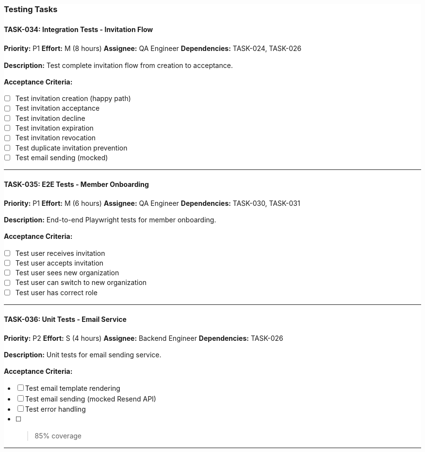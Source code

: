 
### Testing Tasks

#### TASK-034: Integration Tests - Invitation Flow
**Priority:** P1
**Effort:** M (8 hours)
**Assignee:** QA Engineer
**Dependencies:** TASK-024, TASK-026

**Description:**
Test complete invitation flow from creation to acceptance.

**Acceptance Criteria:**
- [ ] Test invitation creation (happy path)
- [ ] Test invitation acceptance
- [ ] Test invitation decline
- [ ] Test invitation expiration
- [ ] Test invitation revocation
- [ ] Test duplicate invitation prevention
- [ ] Test email sending (mocked)

---

#### TASK-035: E2E Tests - Member Onboarding
**Priority:** P1
**Effort:** M (6 hours)
**Assignee:** QA Engineer
**Dependencies:** TASK-030, TASK-031

**Description:**
End-to-end Playwright tests for member onboarding.

**Acceptance Criteria:**
- [ ] Test user receives invitation
- [ ] Test user accepts invitation
- [ ] Test user sees new organization
- [ ] Test user can switch to new organization
- [ ] Test user has correct role

---

#### TASK-036: Unit Tests - Email Service
**Priority:** P2
**Effort:** S (4 hours)
**Assignee:** Backend Engineer
**Dependencies:** TASK-026

**Description:**
Unit tests for email sending service.

**Acceptance Criteria:**
- [ ] Test email template rendering
- [ ] Test email sending (mocked Resend API)
- [ ] Test error handling
- [ ] >85% coverage

---